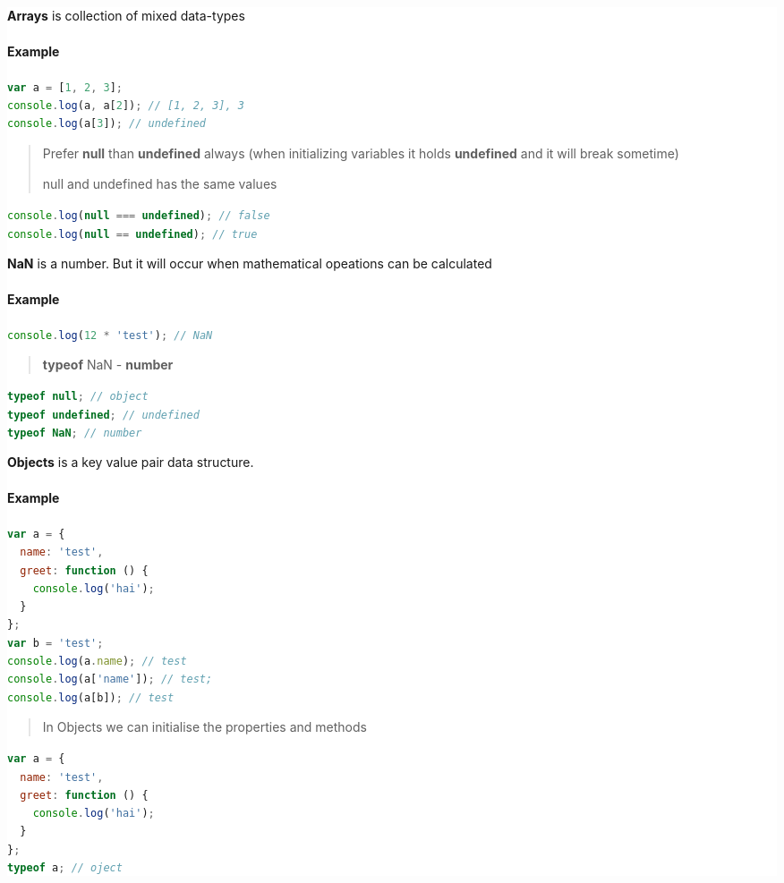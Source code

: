 **Arrays** is collection of mixed data-types

#### Example

```js
var a = [1, 2, 3];
console.log(a, a[2]); // [1, 2, 3], 3
console.log(a[3]); // undefined
```

>Prefer **null** than **undefined** always (when initializing variables it holds **undefined** and it will break sometime)
>
>null and undefined has the same values

```js
console.log(null === undefined); // false
console.log(null == undefined); // true
```

**NaN** is a number. But it will occur when mathematical opeations can be calculated 

#### Example

```js
console.log(12 * 'test'); // NaN
```

> **typeof** NaN - **number**

```js
typeof null; // object
typeof undefined; // undefined
typeof NaN; // number
```

**Objects** is a key value pair data structure.

#### Example

```js
var a = {
  name: 'test',
  greet: function () {
    console.log('hai');
  }
};
var b = 'test';
console.log(a.name); // test
console.log(a['name']); // test;
console.log(a[b]); // test
```

> In Objects we can initialise the properties and methods

```js
var a = {
  name: 'test',
  greet: function () {
    console.log('hai');
  }
}; 
typeof a; // oject
```
